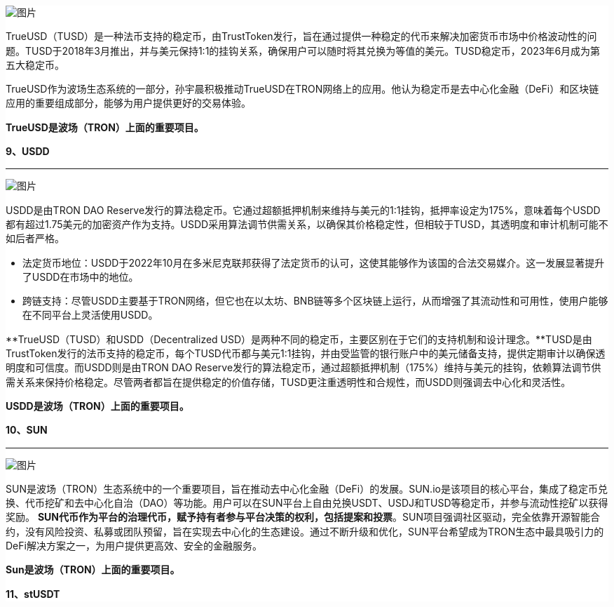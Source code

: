 ![图片](./%E5%AD%99%E5%AE%87%E6%99%A8%EF%BD%9C%E4%BB%8E%E3%80%8C%E5%B0%8F%E9%95%87%E5%81%9A%E9%A2%98%E5%AE%B6%E3%80%8D%E5%88%B0%E7%A6%BB%E5%B2%B8%E9%87%91%E8%9E%8D%E6%B8%AF%EF%BC%8C%E2%80%9C%E5%B8%81%E5%9C%88%E9%A9%AC%E6%96%AF%E5%85%8B%E2%80%9D%E7%9A%84%E5%8A%A0%E5%AF%86%E4%B9%8B%E8%B7%AF.assets/640-20250506132828517)



TrueUSD（TUSD）是一种法币支持的稳定币，由TrustToken发行，旨在通过提供一种稳定的代币来解决加密货币市场中价格波动性的问题。TUSD于2018年3月推出，并与美元保持1:1的挂钩关系，确保用户可以随时将其兑换为等值的美元。TUSD稳定币，2023年6月成为第五大稳定币。



TrueUSD作为波场生态系统的一部分，孙宇晨积极推动TrueUSD在TRON网络上的应用。他认为稳定币是去中心化金融（DeFi）和区块链应用的重要组成部分，能够为用户提供更好的交易体验。

**TrueUSD是波场（TRON）上面的重要项目。** 





**9、USDD** 

------



![图片](./%E5%AD%99%E5%AE%87%E6%99%A8%EF%BD%9C%E4%BB%8E%E3%80%8C%E5%B0%8F%E9%95%87%E5%81%9A%E9%A2%98%E5%AE%B6%E3%80%8D%E5%88%B0%E7%A6%BB%E5%B2%B8%E9%87%91%E8%9E%8D%E6%B8%AF%EF%BC%8C%E2%80%9C%E5%B8%81%E5%9C%88%E9%A9%AC%E6%96%AF%E5%85%8B%E2%80%9D%E7%9A%84%E5%8A%A0%E5%AF%86%E4%B9%8B%E8%B7%AF.assets/640-20250506132828514)



USDD是由TRON DAO Reserve发行的算法稳定币。它通过超额抵押机制来维持与美元的1:1挂钩，抵押率设定为175%，意味着每个USDD都有超过1.75美元的加密资产作为支持。USDD采用算法调节供需关系，以确保其价格稳定性，但相较于TUSD，其透明度和审计机制可能不如后者严格。

- 法定货币地位：USDD于2022年10月在多米尼克联邦获得了法定货币的认可，这使其能够作为该国的合法交易媒介。这一发展显著提升了USDD在市场中的地位。

	

- 跨链支持：尽管USDD主要基于TRON网络，但它也在以太坊、BNB链等多个区块链上运行，从而增强了其流动性和可用性，使用户能够在不同平台上灵活使用USDD。



**TrueUSD（TUSD）和USDD（Decentralized USD）是两种不同的稳定币，主要区别在于它们的支持机制和设计理念。**TUSD是由TrustToken发行的法币支持的稳定币，每个TUSD代币都与美元1:1挂钩，并由受监管的银行账户中的美元储备支持，提供定期审计以确保透明度和可信度。而USDD则是由TRON DAO Reserve发行的算法稳定币，通过超额抵押机制（175%）维持与美元的挂钩，依赖算法调节供需关系来保持价格稳定。尽管两者都旨在提供稳定的价值存储，TUSD更注重透明性和合规性，而USDD则强调去中心化和灵活性。

**USDD是波场（TRON）上面的重要项目。** 





**10、SUN** 

------



![图片](./%E5%AD%99%E5%AE%87%E6%99%A8%EF%BD%9C%E4%BB%8E%E3%80%8C%E5%B0%8F%E9%95%87%E5%81%9A%E9%A2%98%E5%AE%B6%E3%80%8D%E5%88%B0%E7%A6%BB%E5%B2%B8%E9%87%91%E8%9E%8D%E6%B8%AF%EF%BC%8C%E2%80%9C%E5%B8%81%E5%9C%88%E9%A9%AC%E6%96%AF%E5%85%8B%E2%80%9D%E7%9A%84%E5%8A%A0%E5%AF%86%E4%B9%8B%E8%B7%AF.assets/640-20250506132828510)



SUN是波场（TRON）生态系统中的一个重要项目，旨在推动去中心化金融（DeFi）的发展。SUN.io是该项目的核心平台，集成了稳定币兑换、代币挖矿和去中心化自治（DAO）等功能。用户可以在SUN平台上自由兑换USDT、USDJ和TUSD等稳定币，并参与流动性挖矿以获得奖励。 **SUN代币作为平台的治理代币，赋予持有者参与平台决策的权利，包括提案和投票**。SUN项目强调社区驱动，完全依靠开源智能合约，没有风险投资、私募或团队预留，旨在实现去中心化的生态建设。通过不断升级和优化，SUN平台希望成为TRON生态中最具吸引力的DeFi解决方案之一，为用户提供更高效、安全的金融服务。

**Sun是波场（TRON）上面的重要项目。** 





**11、stUSDT**
